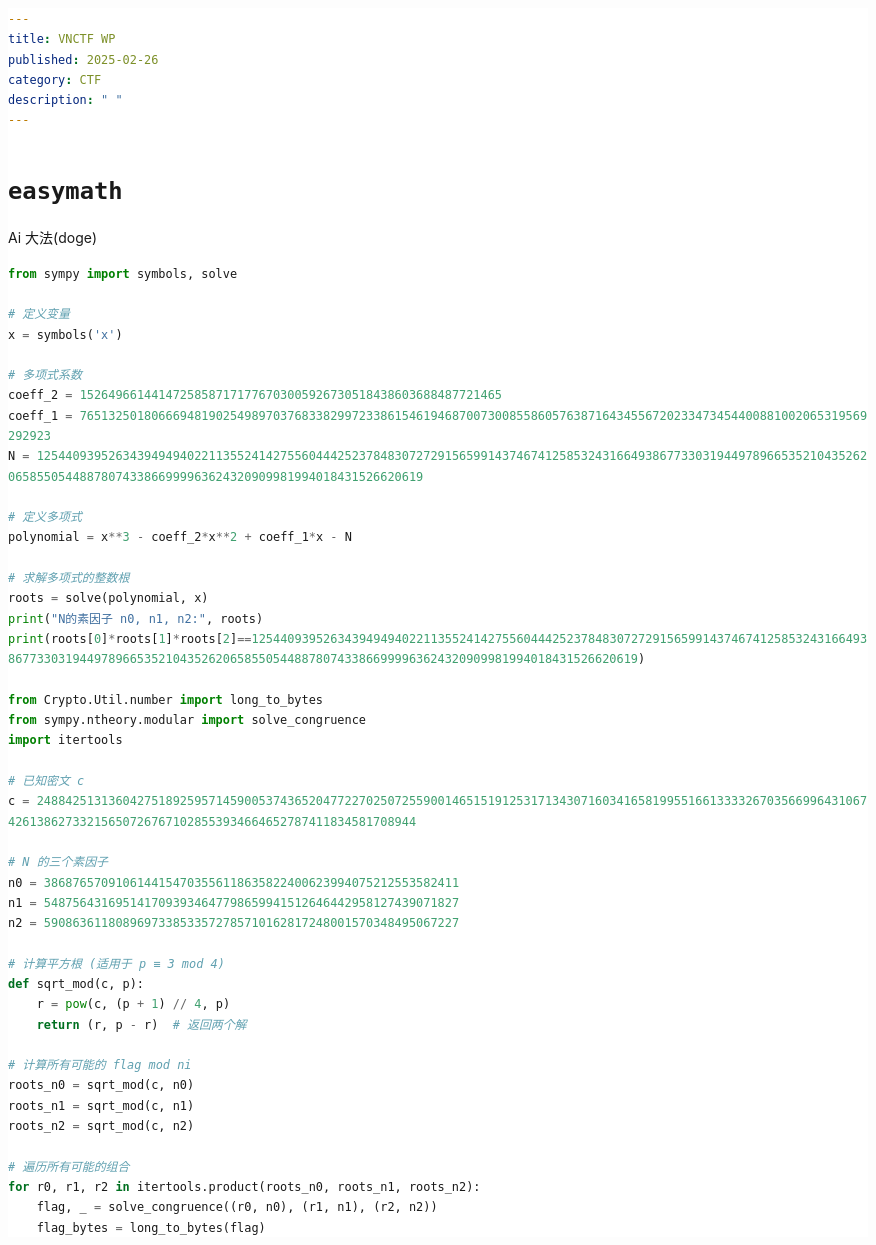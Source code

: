 ```yaml
---
title: VNCTF WP
published: 2025-02-26
category: CTF
description: " "
---
```


# `easymath`​

Ai 大法(doge)

```python
from sympy import symbols, solve

# 定义变量
x = symbols('x')

# 多项式系数
coeff_2 = 15264966144147258587171776703005926730518438603688487721465
coeff_1 = 76513250180666948190254989703768338299723386154619468700730085586057638716434556720233473454400881002065319569292923
N = 125440939526343949494022113552414275560444252378483072729156599143746741258532431664938677330319449789665352104352620658550544887807433866999963624320909981994018431526620619

# 定义多项式
polynomial = x**3 - coeff_2*x**2 + coeff_1*x - N

# 求解多项式的整数根
roots = solve(polynomial, x)
print("N的素因子 n0, n1, n2:", roots)
print(roots[0]*roots[1]*roots[2]==125440939526343949494022113552414275560444252378483072729156599143746741258532431664938677330319449789665352104352620658550544887807433866999963624320909981994018431526620619)

from Crypto.Util.number import long_to_bytes
from sympy.ntheory.modular import solve_congruence
import itertools

# 已知密文 c
c = 24884251313604275189259571459005374365204772270250725590014651519125317134307160341658199551661333326703566996431067426138627332156507267671028553934664652787411834581708944

# N 的三个素因子
n0 = 3868765709106144154703556118635822400623994075212553582411
n1 = 5487564316951417093934647798659941512646442958127439071827
n2 = 5908636118089697338533572785710162817248001570348495067227

# 计算平方根 (适用于 p ≡ 3 mod 4)
def sqrt_mod(c, p):
    r = pow(c, (p + 1) // 4, p)
    return (r, p - r)  # 返回两个解

# 计算所有可能的 flag mod ni
roots_n0 = sqrt_mod(c, n0)
roots_n1 = sqrt_mod(c, n1)
roots_n2 = sqrt_mod(c, n2)

# 遍历所有可能的组合
for r0, r1, r2 in itertools.product(roots_n0, roots_n1, roots_n2):
    flag, _ = solve_congruence((r0, n0), (r1, n1), (r2, n2))
    flag_bytes = long_to_bytes(flag)
```